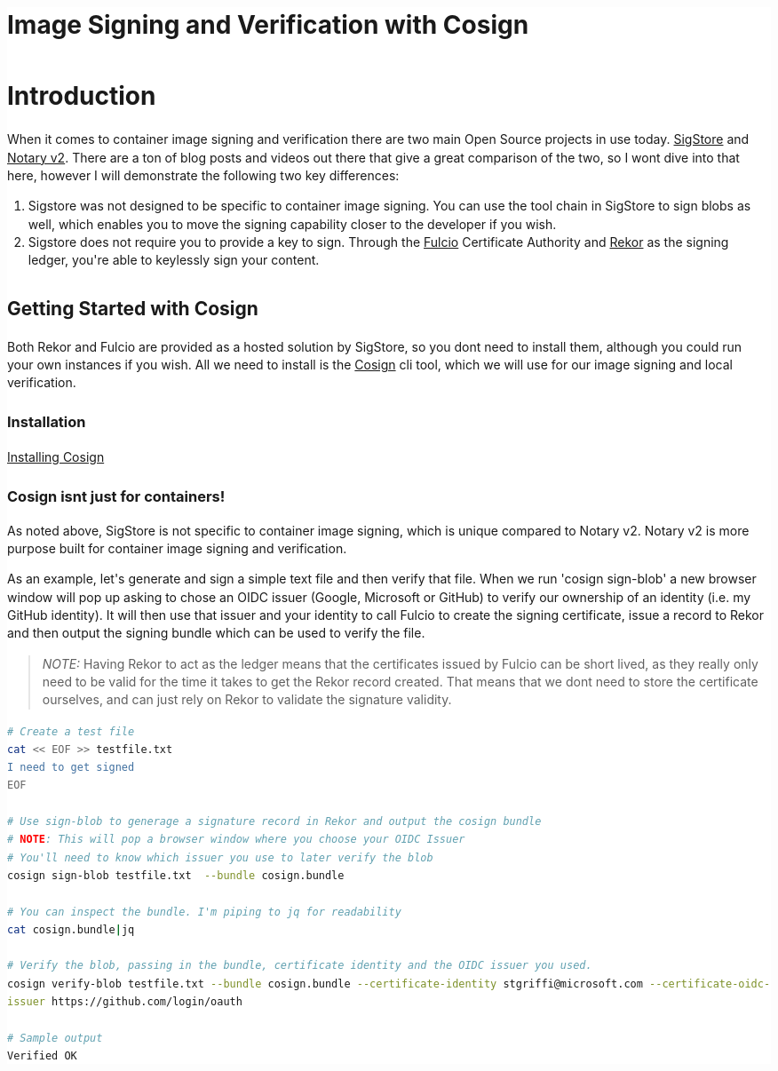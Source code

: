 # Image Signing and Verification with Cosign

# Introduction

When it comes to container image signing and verification there are two main Open Source projects in use today. [SigStore](https://docs.sigstore.dev/) and [Notary v2](https://github.com/notaryproject). There are a ton of blog posts and videos out there that give a great comparison of the two, so I wont dive into that here, however I will demonstrate the following two key differences:

1. Sigstore was not designed to be specific to container image signing. You can use the tool chain in SigStore to sign blobs as well, which enables you to move the signing capability closer to the developer if you wish.
2. Sigstore does not require you to provide a key to sign. Through the [Fulcio](https://docs.sigstore.dev/certificate_authority/overview/) Certificate Authority and [Rekor](https://docs.sigstore.dev/logging/overview/) as the signing ledger, you're able to keylessly sign your content.

## Getting Started with Cosign

Both Rekor and Fulcio are provided as a hosted solution by SigStore, so you dont need to install them, although you could run your own instances if you wish. All we need to install is the [Cosign](https://docs.sigstore.dev/signing/quickstart/) cli tool, which we will use for our image signing and local verification.

### Installation

[Installing Cosign](https://docs.sigstore.dev/system_config/installation/)

### Cosign isnt just for containers!

As noted above, SigStore is not specific to container image signing, which is unique compared to Notary v2. Notary v2 is more purpose built for container image signing and verification.

As an example, let's generate and sign a simple text file and then verify that file. When we run 'cosign sign-blob' a new browser window will pop up asking to chose an OIDC issuer (Google, Microsoft or GitHub) to verify our ownership of an identity (i.e. my GitHub identity). It will then use that issuer and your identity to call Fulcio to create the signing certificate, issue a record to Rekor and then output the signing bundle which can be used to verify the file. 

>*NOTE:* Having Rekor to act as the ledger means that the certificates issued by Fulcio can be short lived, as they really only need to be valid for the time it takes to get the Rekor record created. That means that we dont need to store the certificate ourselves, and can just rely on Rekor to validate the signature validity.

```bash
# Create a test file
cat << EOF >> testfile.txt
I need to get signed
EOF

# Use sign-blob to generage a signature record in Rekor and output the cosign bundle
# NOTE: This will pop a browser window where you choose your OIDC Issuer
# You'll need to know which issuer you use to later verify the blob
cosign sign-blob testfile.txt  --bundle cosign.bundle

# You can inspect the bundle. I'm piping to jq for readability
cat cosign.bundle|jq

# Verify the blob, passing in the bundle, certificate identity and the OIDC issuer you used.
cosign verify-blob testfile.txt --bundle cosign.bundle --certificate-identity stgriffi@microsoft.com --certificate-oidc-issuer https://github.com/login/oauth

# Sample output
Verified OK
```